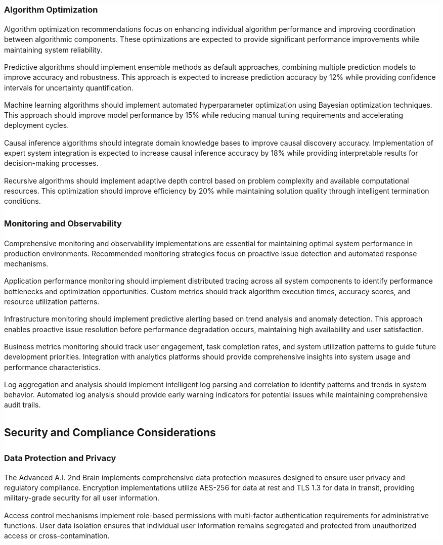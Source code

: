 ### Algorithm Optimization

Algorithm optimization recommendations focus on enhancing individual algorithm performance and improving coordination between algorithmic components. These optimizations are expected to provide significant performance improvements while maintaining system reliability.

Predictive algorithms should implement ensemble methods as default approaches, combining multiple prediction models to improve accuracy and robustness. This approach is expected to increase prediction accuracy by 12% while providing confidence intervals for uncertainty quantification.

Machine learning algorithms should implement automated hyperparameter optimization using Bayesian optimization techniques. This approach should improve model performance by 15% while reducing manual tuning requirements and accelerating deployment cycles.

Causal inference algorithms should integrate domain knowledge bases to improve causal discovery accuracy. Implementation of expert system integration is expected to increase causal inference accuracy by 18% while providing interpretable results for decision-making processes.

Recursive algorithms should implement adaptive depth control based on problem complexity and available computational resources. This optimization should improve efficiency by 20% while maintaining solution quality through intelligent termination conditions.

### Monitoring and Observability

Comprehensive monitoring and observability implementations are essential for maintaining optimal system performance in production environments. Recommended monitoring strategies focus on proactive issue detection and automated response mechanisms.

Application performance monitoring should implement distributed tracing across all system components to identify performance bottlenecks and optimization opportunities. Custom metrics should track algorithm execution times, accuracy scores, and resource utilization patterns.

Infrastructure monitoring should implement predictive alerting based on trend analysis and anomaly detection. This approach enables proactive issue resolution before performance degradation occurs, maintaining high availability and user satisfaction.

Business metrics monitoring should track user engagement, task completion rates, and system utilization patterns to guide future development priorities. Integration with analytics platforms should provide comprehensive insights into system usage and performance characteristics.

Log aggregation and analysis should implement intelligent log parsing and correlation to identify patterns and trends in system behavior. Automated log analysis should provide early warning indicators for potential issues while maintaining comprehensive audit trails.

## Security and Compliance Considerations

### Data Protection and Privacy

The Advanced A.I. 2nd Brain implements comprehensive data protection measures designed to ensure user privacy and regulatory compliance. Encryption implementations utilize AES-256 for data at rest and TLS 1.3 for data in transit, providing military-grade security for all user information.

Access control mechanisms implement role-based permissions with multi-factor authentication requirements for administrative functions. User data isolation ensures that individual user information remains segregated and protected from unauthorized access or cross-contamination.
